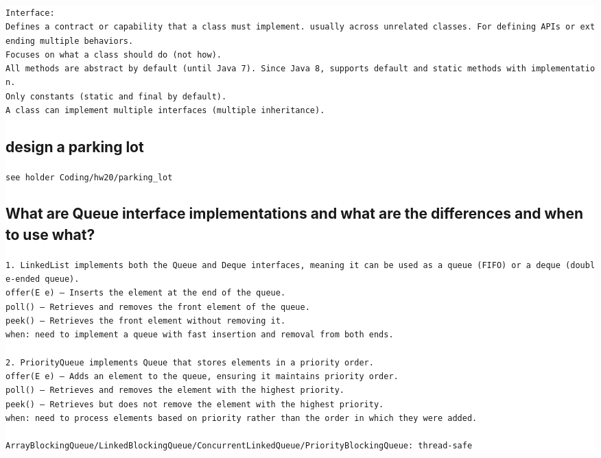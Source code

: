    Interface:
    Defines a contract or capability that a class must implement. usually across unrelated classes. For defining APIs or extending multiple behaviors.
    Focuses on what a class should do (not how).
    All methods are abstract by default (until Java 7). Since Java 8, supports default and static methods with implementation.
    Only constants (static and final by default).
    A class can implement multiple interfaces (multiple inheritance).
## design a parking lot
    see holder Coding/hw20/parking_lot
## What are Queue interface implementations and what are the differences and when to use what?
    1. LinkedList implements both the Queue and Deque interfaces, meaning it can be used as a queue (FIFO) or a deque (double-ended queue).
    offer(E e) – Inserts the element at the end of the queue.
    poll() – Retrieves and removes the front element of the queue.
    peek() – Retrieves the front element without removing it.
    when: need to implement a queue with fast insertion and removal from both ends.

    2. PriorityQueue implements Queue that stores elements in a priority order.
    offer(E e) – Adds an element to the queue, ensuring it maintains priority order.
    poll() – Retrieves and removes the element with the highest priority.
    peek() – Retrieves but does not remove the element with the highest priority.
    when: need to process elements based on priority rather than the order in which they were added.

    ArrayBlockingQueue/LinkedBlockingQueue/ConcurrentLinkedQueue/PriorityBlockingQueue: thread-safe